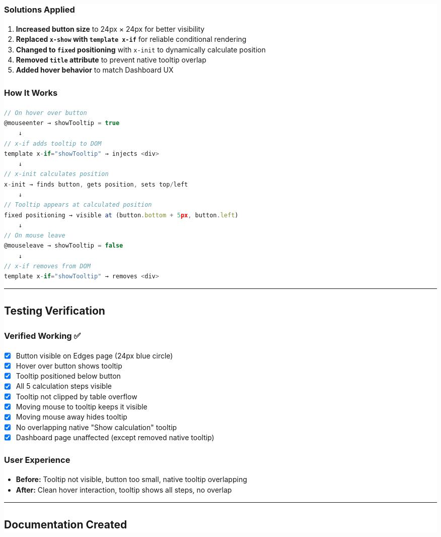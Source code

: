 ### Solutions Applied
1. **Increased button size** to 24px × 24px for better visibility
2. **Replaced `x-show` with `template x-if`** for reliable conditional rendering
3. **Changed to `fixed` positioning** with `x-init` to dynamically calculate position
4. **Removed `title` attribute** to prevent native tooltip overlap
5. **Added hover behavior** to match Dashboard UX

### How It Works
```javascript
// On hover over button
@mouseenter → showTooltip = true
    ↓
// x-if adds tooltip to DOM
template x-if="showTooltip" → injects <div>
    ↓
// x-init calculates position
x-init → finds button, gets position, sets top/left
    ↓
// Tooltip appears at calculated position
fixed positioning → visible at (button.bottom + 5px, button.left)
    ↓
// On mouse leave
@mouseleave → showTooltip = false
    ↓
// x-if removes from DOM
template x-if="showTooltip" → removes <div>
```

---

## Testing Verification

### Verified Working ✅
- [x] Button visible on Edges page (24px blue circle)
- [x] Hover over button shows tooltip
- [x] Tooltip positioned below button
- [x] All 5 calculation steps visible
- [x] Tooltip not clipped by table overflow
- [x] Moving mouse to tooltip keeps it visible
- [x] Moving mouse away hides tooltip
- [x] No overlapping native "Show calculation" tooltip
- [x] Dashboard page unaffected (except removed native tooltip)

### User Experience
- **Before:** Tooltip not visible, button too small, native tooltip overlapping
- **After:** Clean hover interaction, tooltip shows all steps, no overlap

---

## Documentation Created
